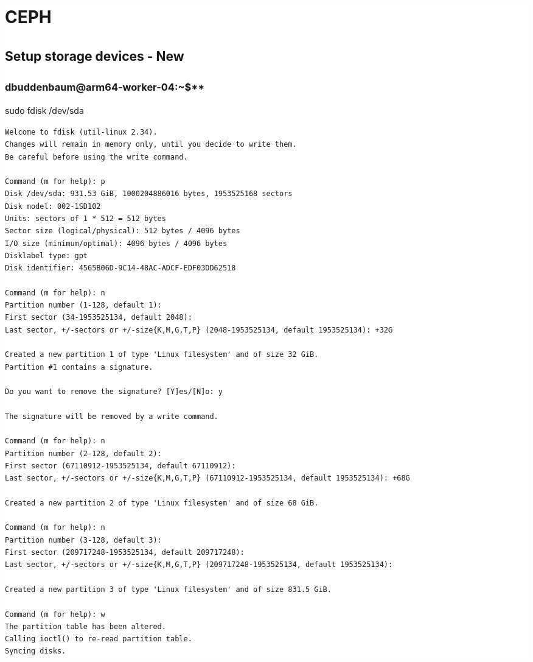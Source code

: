 # CEPH

   
## Setup storage devices  - New

### dbuddenbaum@arm64-worker-04:~$** 

sudo fdisk /dev/sda

```
Welcome to fdisk (util-linux 2.34).
Changes will remain in memory only, until you decide to write them.
Be careful before using the write command.

Command (m for help): p
Disk /dev/sda: 931.53 GiB, 1000204886016 bytes, 1953525168 sectors
Disk model: 002-1SD102
Units: sectors of 1 * 512 = 512 bytes
Sector size (logical/physical): 512 bytes / 4096 bytes
I/O size (minimum/optimal): 4096 bytes / 4096 bytes
Disklabel type: gpt
Disk identifier: 4565B06D-9C14-48AC-ADCF-EDF03DD62518

Command (m for help): n
Partition number (1-128, default 1):
First sector (34-1953525134, default 2048):
Last sector, +/-sectors or +/-size{K,M,G,T,P} (2048-1953525134, default 1953525134): +32G

Created a new partition 1 of type 'Linux filesystem' and of size 32 GiB.
Partition #1 contains a signature.

Do you want to remove the signature? [Y]es/[N]o: y

The signature will be removed by a write command.

Command (m for help): n
Partition number (2-128, default 2):
First sector (67110912-1953525134, default 67110912):
Last sector, +/-sectors or +/-size{K,M,G,T,P} (67110912-1953525134, default 1953525134): +68G

Created a new partition 2 of type 'Linux filesystem' and of size 68 GiB.

Command (m for help): n
Partition number (3-128, default 3):
First sector (209717248-1953525134, default 209717248):
Last sector, +/-sectors or +/-size{K,M,G,T,P} (209717248-1953525134, default 1953525134):

Created a new partition 3 of type 'Linux filesystem' and of size 831.5 GiB.

Command (m for help): w
The partition table has been altered.
Calling ioctl() to re-read partition table.
Syncing disks.
```
